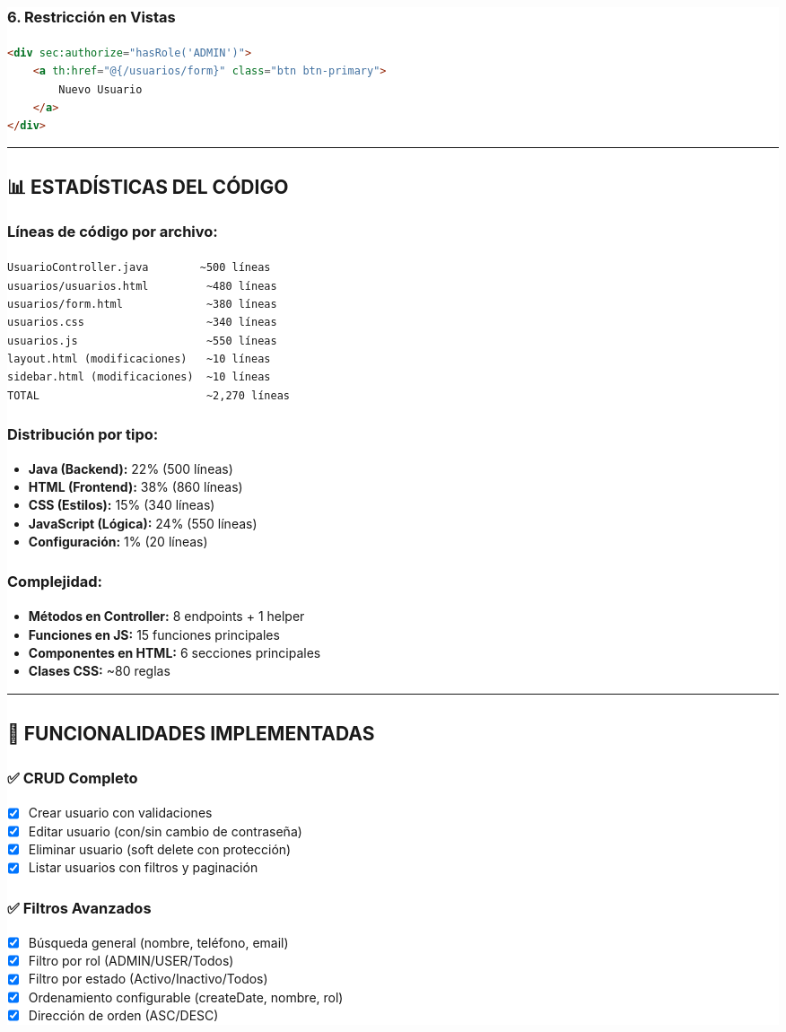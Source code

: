 ### 6. **Restricción en Vistas**
```html
<div sec:authorize="hasRole('ADMIN')">
    <a th:href="@{/usuarios/form}" class="btn btn-primary">
        Nuevo Usuario
    </a>
</div>
```

---

## 📊 ESTADÍSTICAS DEL CÓDIGO

### Líneas de código por archivo:
```
UsuarioController.java        ~500 líneas
usuarios/usuarios.html         ~480 líneas
usuarios/form.html             ~380 líneas
usuarios.css                   ~340 líneas
usuarios.js                    ~550 líneas
layout.html (modificaciones)   ~10 líneas
sidebar.html (modificaciones)  ~10 líneas
TOTAL                          ~2,270 líneas
```

### Distribución por tipo:
- **Java (Backend):** 22% (500 líneas)
- **HTML (Frontend):** 38% (860 líneas)
- **CSS (Estilos):** 15% (340 líneas)
- **JavaScript (Lógica):** 24% (550 líneas)
- **Configuración:** 1% (20 líneas)

### Complejidad:
- **Métodos en Controller:** 8 endpoints + 1 helper
- **Funciones en JS:** 15 funciones principales
- **Componentes en HTML:** 6 secciones principales
- **Clases CSS:** ~80 reglas

---

## 🎯 FUNCIONALIDADES IMPLEMENTADAS

### ✅ CRUD Completo
- [x] Crear usuario con validaciones
- [x] Editar usuario (con/sin cambio de contraseña)
- [x] Eliminar usuario (soft delete con protección)
- [x] Listar usuarios con filtros y paginación

### ✅ Filtros Avanzados
- [x] Búsqueda general (nombre, teléfono, email)
- [x] Filtro por rol (ADMIN/USER/Todos)
- [x] Filtro por estado (Activo/Inactivo/Todos)
- [x] Ordenamiento configurable (createDate, nombre, rol)
- [x] Dirección de orden (ASC/DESC)
